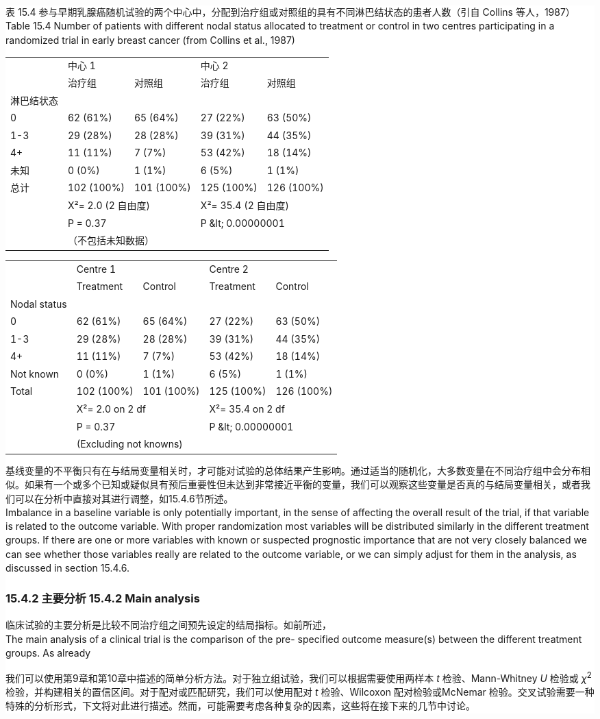 表 15.4 参与早期乳腺癌随机试验的两个中心中，分配到治疗组或对照组的具有不同淋巴结状态的患者人数（引自 Collins 等人，1987）  
Table 15.4 Number of patients with different nodal status allocated to treatment or control in two centres participating in a randomized trial in early breast cancer (from Collins et al., 1987)  

<table><tr><td rowspan="2"></td><td colspan="2">中心 1</td><td colspan="2">中心 2</td></tr><tr><td>治疗组</td><td>对照组</td><td>治疗组</td><td>对照组</td></tr><tr><td>淋巴结状态</td><td></td><td></td><td></td><td></td></tr><tr><td>0</td><td>62 (61%)</td><td>65 (64%)</td><td>27 (22%)</td><td>63 (50%)</td></tr><tr><td>1-3</td><td>29 (28%)</td><td>28 (28%)</td><td>39 (31%)</td><td>44 (35%)</td></tr><tr><td>4+</td><td>11 (11%)</td><td>7 (7%)</td><td>53 (42%)</td><td>18 (14%)</td></tr><tr><td>未知</td><td>0 (0%)</td><td>1 (1%)</td><td>6 (5%)</td><td>1 (1%)</td></tr><tr><td>总计</td><td>102 (100%)</td><td>101 (100%)</td><td>125 (100%)</td><td>126 (100%)</td></tr><tr><td></td><td colspan="2">X²= 2.0 (2 自由度)</td><td colspan="2">X²= 35.4 (2 自由度)</td></tr><tr><td></td><td colspan="2">P = 0.37</td><td colspan="2">P &amp;lt; 0.00000001</td></tr><tr><td></td><td colspan="4">（不包括未知数据）</td></tr></table>  
<table><tr><td rowspan="2"></td><td colspan="2">Centre 1</td><td colspan="2">Centre 2</td></tr><tr><td>Treatment</td><td>Control</td><td>Treatment</td><td>Control</td></tr><tr><td>Nodal status</td><td></td><td></td><td></td><td></td></tr><tr><td>0</td><td>62 (61%)</td><td>65 (64%)</td><td>27 (22%)</td><td>63 (50%)</td></tr><tr><td>1-3</td><td>29 (28%)</td><td>28 (28%)</td><td>39 (31%)</td><td>44 (35%)</td></tr><tr><td>4+</td><td>11 (11%)</td><td>7 (7%)</td><td>53 (42%)</td><td>18 (14%)</td></tr><tr><td>Not known</td><td>0 (0%)</td><td>1 (1%)</td><td>6 (5%)</td><td>1 (1%)</td></tr><tr><td>Total</td><td>102 (100%)</td><td>101 (100%)</td><td>125 (100%)</td><td>126 (100%)</td></tr><tr><td></td><td colspan="2">X²= 2.0 on 2 df</td><td colspan="2">X²= 35.4 on 2 df</td></tr><tr><td></td><td colspan="2">P = 0.37</td><td colspan="2">P &amp;lt; 0.00000001</td></tr><tr><td></td><td colspan="4">(Excluding not knowns)</td></tr></table>  

基线变量的不平衡只有在与结局变量相关时，才可能对试验的总体结果产生影响。通过适当的随机化，大多数变量在不同治疗组中会分布相似。如果有一个或多个已知或疑似具有预后重要性但未达到非常接近平衡的变量，我们可以观察这些变量是否真的与结局变量相关，或者我们可以在分析中直接对其进行调整，如15.4.6节所述。  
Imbalance in a baseline variable is only potentially important, in the sense of affecting the overall result of the trial, if that variable is related to the outcome variable. With proper randomization most variables will be distributed similarly in the different treatment groups. If there are one or more variables with known or suspected prognostic importance that are not very closely balanced we can see whether those variables really are related to the outcome variable, or we can simply adjust for them in the analysis, as discussed in section 15.4.6.  


### 15.4.2 主要分析  15.4.2 Main analysis  

临床试验的主要分析是比较不同治疗组之间预先设定的结局指标。如前所述，  
The main analysis of a clinical trial is the comparison of the pre- specified outcome measure(s) between the different treatment groups. As already  

我们可以使用第9章和第10章中描述的简单分析方法。对于独立组试验，我们可以根据需要使用两样本 $t$ 检验、Mann-Whitney $U$ 检验或 $\chi^{2}$ 检验，并构建相关的置信区间。对于配对或匹配研究，我们可以使用配对 $t$ 检验、Wilcoxon 配对检验或McNemar 检验。交叉试验需要一种特殊的分析形式，下文将对此进行描述。然而，可能需要考虑各种复杂的因素，这些将在接下来的几节中讨论。  
